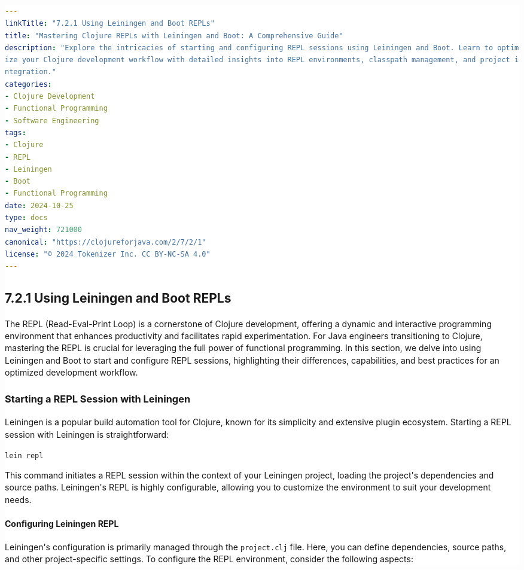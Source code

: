 ```yaml
---
linkTitle: "7.2.1 Using Leiningen and Boot REPLs"
title: "Mastering Clojure REPLs with Leiningen and Boot: A Comprehensive Guide"
description: "Explore the intricacies of starting and configuring REPL sessions using Leiningen and Boot. Learn to optimize your Clojure development workflow with detailed insights into REPL environments, classpath management, and project integration."
categories:
- Clojure Development
- Functional Programming
- Software Engineering
tags:
- Clojure
- REPL
- Leiningen
- Boot
- Functional Programming
date: 2024-10-25
type: docs
nav_weight: 721000
canonical: "https://clojureforjava.com/2/7/2/1"
license: "© 2024 Tokenizer Inc. CC BY-NC-SA 4.0"
---
```


## 7.2.1 Using Leiningen and Boot REPLs

The REPL (Read-Eval-Print Loop) is a cornerstone of Clojure development, offering a dynamic and interactive programming environment that enhances productivity and facilitates rapid experimentation. For Java engineers transitioning to Clojure, mastering the REPL is crucial for leveraging the full power of functional programming. In this section, we delve into using Leiningen and Boot to start and configure REPL sessions, highlighting their differences, capabilities, and best practices for an optimized development workflow.

### Starting a REPL Session with Leiningen

Leiningen is a popular build automation tool for Clojure, known for its simplicity and extensive plugin ecosystem. Starting a REPL session with Leiningen is straightforward:

```bash
lein repl
```

This command initiates a REPL session within the context of your Leiningen project, loading the project's dependencies and source paths. Leiningen's REPL is highly configurable, allowing you to customize the environment to suit your development needs.

#### Configuring Leiningen REPL

Leiningen's configuration is primarily managed through the `project.clj` file. Here, you can define dependencies, source paths, and other project-specific settings. To configure the REPL environment, consider the following aspects:
